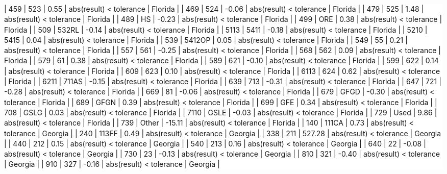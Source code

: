 | 459  | 523       |          0.55 | abs(result) \< tolerance | Florida              |
| 469  | 524       |         -0.06 | abs(result) \< tolerance | Florida              |
| 479  | 525       |          1.48 | abs(result) \< tolerance | Florida              |
| 489  | HS        |         -0.23 | abs(result) \< tolerance | Florida              |
| 499  | ORE       |          0.38 | abs(result) \< tolerance | Florida              |
| 509  | 532RL     |         -0.14 | abs(result) \< tolerance | Florida              |
| 5113 | 5411      |         -0.18 | abs(result) \< tolerance | Florida              |
| 5210 | 5415      |          0.04 | abs(result) \< tolerance | Florida              |
| 539  | 5412OP    |          0.05 | abs(result) \< tolerance | Florida              |
| 549  | 55        |          0.21 | abs(result) \< tolerance | Florida              |
| 557  | 561       |         -0.25 | abs(result) \< tolerance | Florida              |
| 568  | 562       |          0.09 | abs(result) \< tolerance | Florida              |
| 579  | 61        |          0.38 | abs(result) \< tolerance | Florida              |
| 589  | 621       |         -0.10 | abs(result) \< tolerance | Florida              |
| 599  | 622       |          0.14 | abs(result) \< tolerance | Florida              |
| 609  | 623       |          0.10 | abs(result) \< tolerance | Florida              |
| 6113 | 624       |          0.62 | abs(result) \< tolerance | Florida              |
| 6211 | 711AS     |         -0.15 | abs(result) \< tolerance | Florida              |
| 639  | 713       |         -0.31 | abs(result) \< tolerance | Florida              |
| 647  | 721       |         -0.28 | abs(result) \< tolerance | Florida              |
| 669  | 81        |         -0.06 | abs(result) \< tolerance | Florida              |
| 679  | GFGD      |         -0.30 | abs(result) \< tolerance | Florida              |
| 689  | GFGN      |          0.39 | abs(result) \< tolerance | Florida              |
| 699  | GFE       |          0.34 | abs(result) \< tolerance | Florida              |
| 708  | GSLG      |          0.03 | abs(result) \< tolerance | Florida              |
| 7110 | GSLE      |         -0.03 | abs(result) \< tolerance | Florida              |
| 729  | Used      |          9.86 | abs(result) \< tolerance | Florida              |
| 739  | Other     |        -15.11 | abs(result) \< tolerance | Florida              |
| 140  | 111CA     |          0.73 | abs(result) \< tolerance | Georgia              |
| 240  | 113FF     |          0.49 | abs(result) \< tolerance | Georgia              |
| 338  | 211       |        527.28 | abs(result) \< tolerance | Georgia              |
| 440  | 212       |          0.15 | abs(result) \< tolerance | Georgia              |
| 540  | 213       |          0.16 | abs(result) \< tolerance | Georgia              |
| 640  | 22        |         -0.08 | abs(result) \< tolerance | Georgia              |
| 730  | 23        |         -0.13 | abs(result) \< tolerance | Georgia              |
| 810  | 321       |         -0.40 | abs(result) \< tolerance | Georgia              |
| 910  | 327       |         -0.16 | abs(result) \< tolerance | Georgia              |